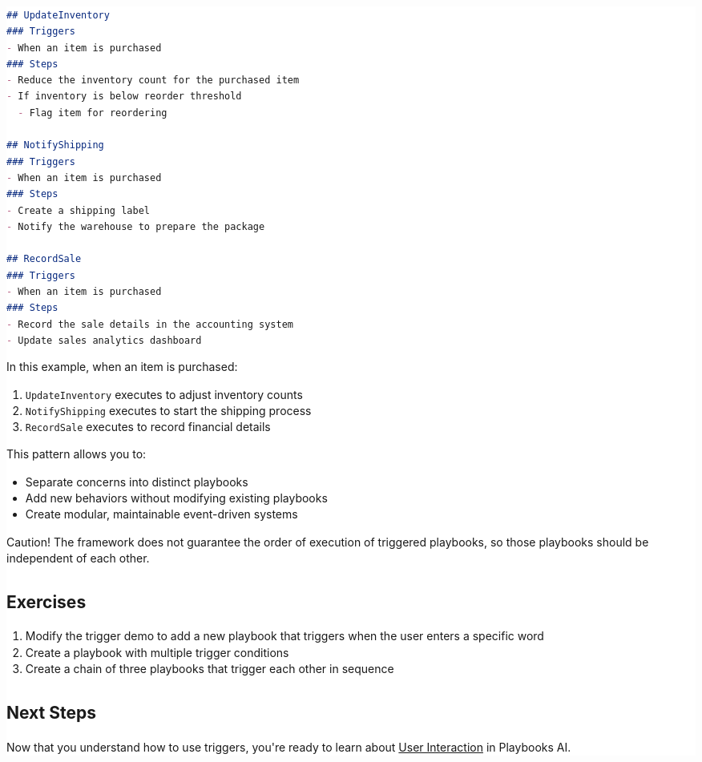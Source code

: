 ```markdown
## UpdateInventory
### Triggers
- When an item is purchased
### Steps
- Reduce the inventory count for the purchased item
- If inventory is below reorder threshold
  - Flag item for reordering

## NotifyShipping
### Triggers
- When an item is purchased
### Steps
- Create a shipping label
- Notify the warehouse to prepare the package

## RecordSale
### Triggers
- When an item is purchased
### Steps
- Record the sale details in the accounting system
- Update sales analytics dashboard
```

In this example, when an item is purchased:

1. `UpdateInventory` executes to adjust inventory counts
2. `NotifyShipping` executes to start the shipping process
3. `RecordSale` executes to record financial details

This pattern allows you to:

- Separate concerns into distinct playbooks
- Add new behaviors without modifying existing playbooks
- Create modular, maintainable event-driven systems

Caution! The framework does not guarantee the order of execution of triggered playbooks, so those playbooks should be independent of each other.

## Exercises

1. Modify the trigger demo to add a new playbook that triggers when the user enters a specific word
2. Create a playbook with multiple trigger conditions
3. Create a chain of three playbooks that trigger each other in sequence

## Next Steps

Now that you understand how to use triggers, you're ready to learn about [User Interaction](user-interaction.md) in Playbooks AI. 